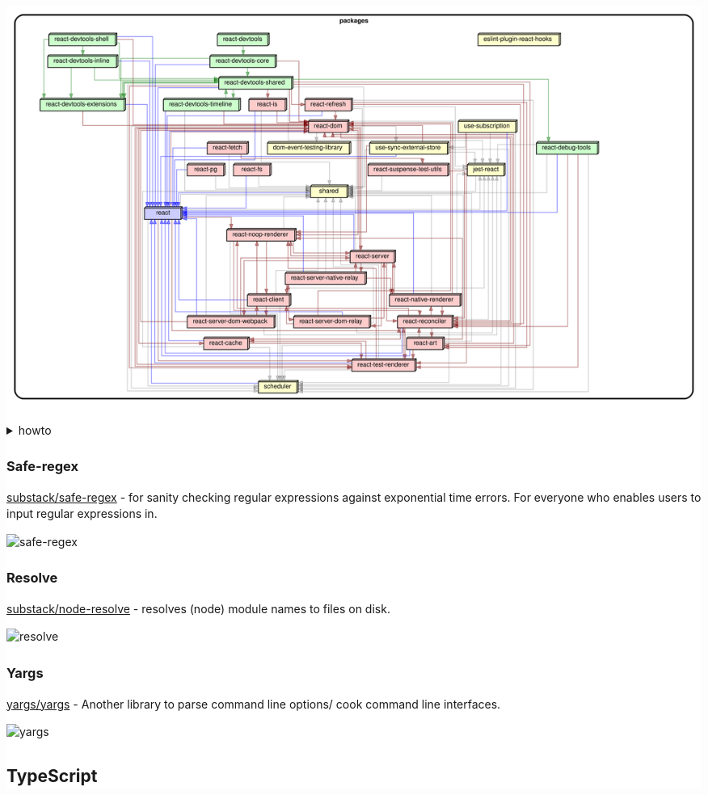 [![react](real-world-samples/react-high-level-dependencies.svg)](https://sverweij.github.io/dependency-cruiser/assets/react-high-level-dependencies.html)

<details><summary>howto</summary></details>

### Safe-regex

[substack/safe-regex](https://github.com/substack/safe-regex) - for sanity checking regular expressions against exponential time errors. For everyone who enables users to input regular expressions in.

![safe-regex](real-world-samples/safe-regex.png)

### Resolve

[substack/node-resolve](https://github.com/substack/node-resolve) - resolves (node) module names to files on disk.

<img width="482" alt="resolve" src="real-world-samples/resolve.png">

### Yargs

[yargs/yargs](https://github.com/yargs/yargs) - Another library to parse command line options/ cook command line interfaces.

![yargs](real-world-samples/yargs.png)

## TypeScript
